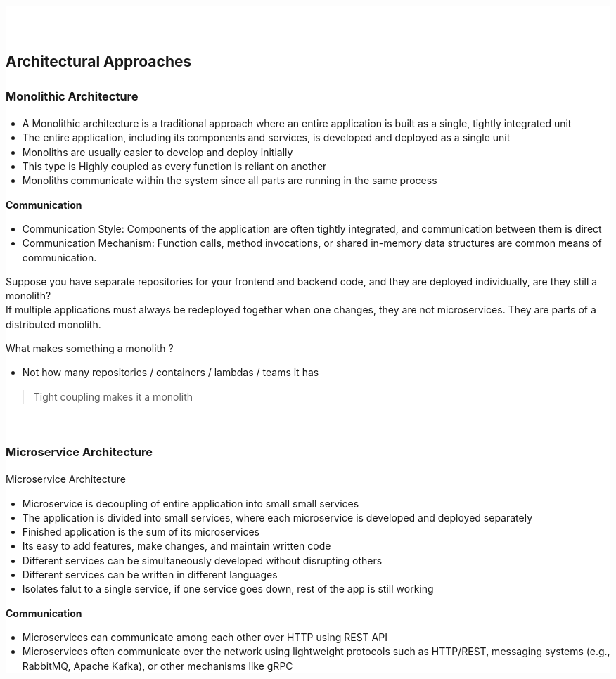 <br/>

---

## Architectural Approaches

### Monolithic Architecture
* A Monolithic architecture is a traditional approach where an entire application is built as a single, tightly integrated unit
* The entire application, including its components and services, is developed and deployed as a single unit
* Monoliths are usually easier to develop and deploy initially
* This type is Highly coupled as every function is reliant on another 
* Monoliths communicate within the system since all parts are running in the same process
   
**Communication**    
* Communication Style: Components of the application are often tightly integrated, and communication between them is direct
* Communication Mechanism: Function calls, method invocations, or shared in-memory data structures are common means of communication.

   
      
Suppose you have separate repositories for your frontend and backend code, and they are deployed individually, are they still a monolith?   
  If multiple applications must always be redeployed together when one changes, they are not microservices. They are parts of a distributed monolith.

What makes something a monolith ?
- Not how many repositories / containers / lambdas / teams it has

> Tight coupling makes it a monolith

<br/>


### Microservice Architecture

[Microservice Architecture](./MicroserviceArchitecture.md)

* Microservice is decoupling of entire application into small small services 
* The application is divided into small services, where each microservice is developed and deployed separately
* Finished application is the sum of its microservices
* Its easy to add features, make changes, and maintain written code
* Different services can be simultaneously developed without disrupting others
* Different services can be written in different languages
* Isolates falut to a single service, if one service goes down, rest of the app is still working

**Communication**    
* Microservices can communicate among each other over HTTP using REST API
* Microservices often communicate over the network using lightweight protocols such as HTTP/REST, messaging systems (e.g., RabbitMQ, Apache Kafka), or other mechanisms like gRPC



